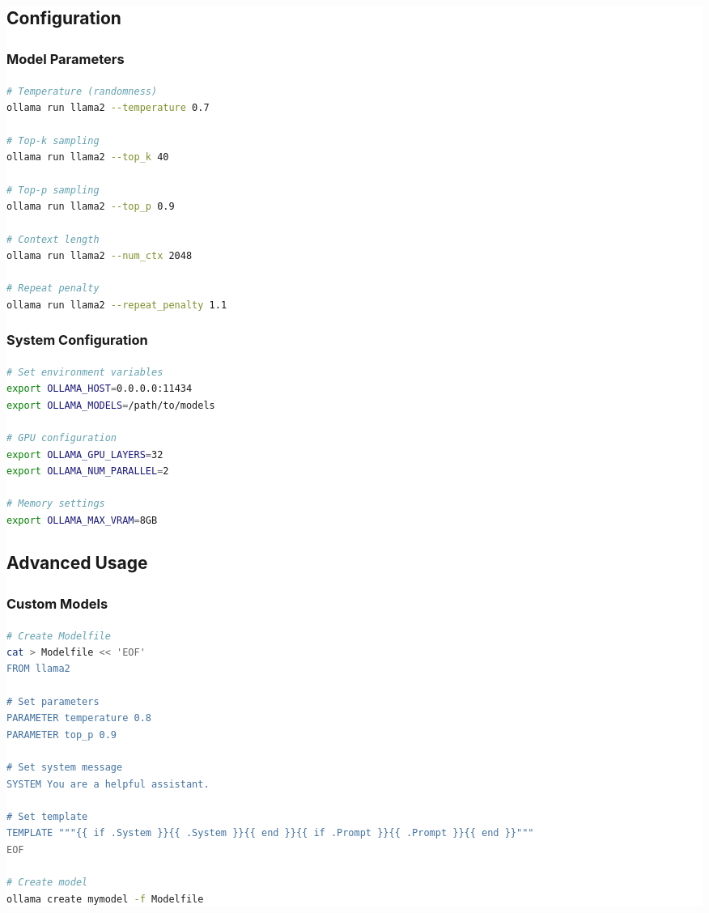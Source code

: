 
## Configuration

### Model Parameters
```bash
# Temperature (randomness)
ollama run llama2 --temperature 0.7

# Top-k sampling
ollama run llama2 --top_k 40

# Top-p sampling
ollama run llama2 --top_p 0.9

# Context length
ollama run llama2 --num_ctx 2048

# Repeat penalty
ollama run llama2 --repeat_penalty 1.1
```

### System Configuration
```bash
# Set environment variables
export OLLAMA_HOST=0.0.0.0:11434
export OLLAMA_MODELS=/path/to/models

# GPU configuration
export OLLAMA_GPU_LAYERS=32
export OLLAMA_NUM_PARALLEL=2

# Memory settings
export OLLAMA_MAX_VRAM=8GB
```

## Advanced Usage

### Custom Models
```bash
# Create Modelfile
cat > Modelfile << 'EOF'
FROM llama2

# Set parameters
PARAMETER temperature 0.8
PARAMETER top_p 0.9

# Set system message
SYSTEM You are a helpful assistant.

# Set template
TEMPLATE """{{ if .System }}{{ .System }}{{ end }}{{ if .Prompt }}{{ .Prompt }}{{ end }}"""
EOF

# Create model
ollama create mymodel -f Modelfile
```
